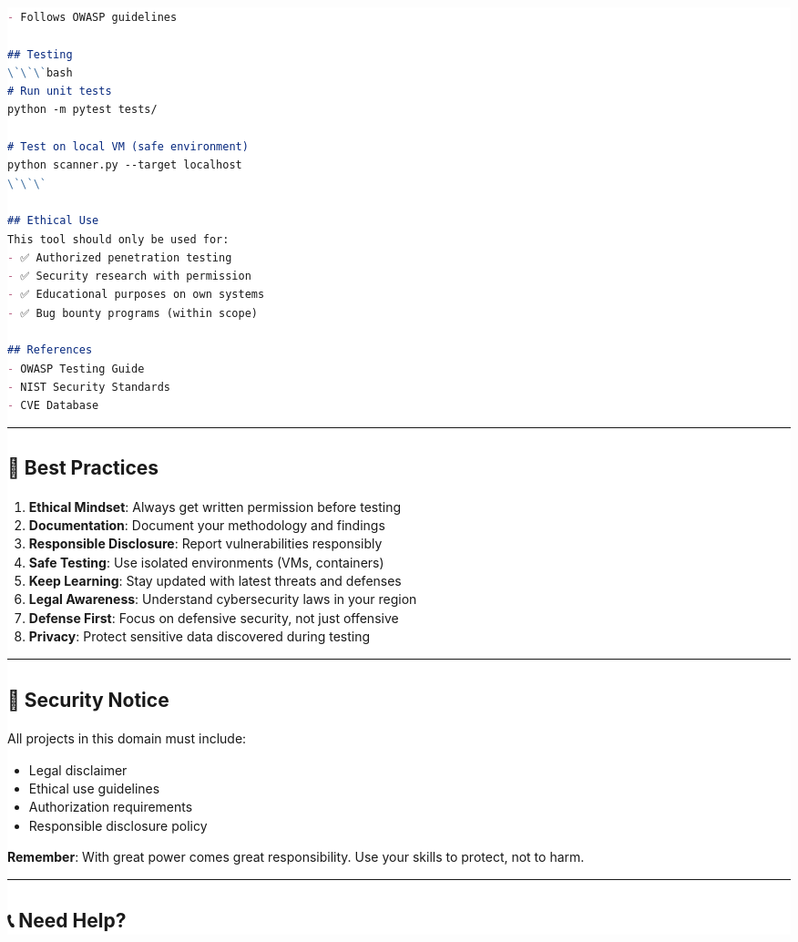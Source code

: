 ```markdown
- Follows OWASP guidelines

## Testing
\`\`\`bash
# Run unit tests
python -m pytest tests/

# Test on local VM (safe environment)
python scanner.py --target localhost
\`\`\`

## Ethical Use
This tool should only be used for:
- ✅ Authorized penetration testing
- ✅ Security research with permission
- ✅ Educational purposes on own systems
- ✅ Bug bounty programs (within scope)

## References
- OWASP Testing Guide
- NIST Security Standards
- CVE Database
```

---

## 🎯 Best Practices

1. **Ethical Mindset**: Always get written permission before testing
2. **Documentation**: Document your methodology and findings
3. **Responsible Disclosure**: Report vulnerabilities responsibly
4. **Safe Testing**: Use isolated environments (VMs, containers)
5. **Keep Learning**: Stay updated with latest threats and defenses
6. **Legal Awareness**: Understand cybersecurity laws in your region
7. **Defense First**: Focus on defensive security, not just offensive
8. **Privacy**: Protect sensitive data discovered during testing

---

## 🚨 Security Notice

All projects in this domain must include:
- Legal disclaimer
- Ethical use guidelines
- Authorization requirements
- Responsible disclosure policy

**Remember**: With great power comes great responsibility. Use your skills to protect, not to harm.

---

## 📞 Need Help?
